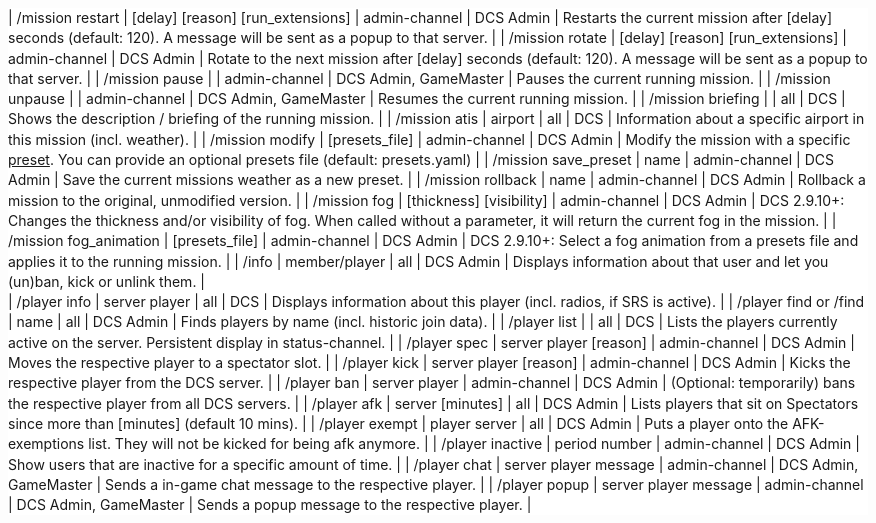 | /mission restart       | [delay] [reason] [run_extensions] | admin-channel         | DCS Admin             | Restarts the current mission after [delay] seconds (default: 120). A message will be sent as a popup to that server.                               |
| /mission rotate        | [delay] [reason] [run_extensions] | admin-channel         | DCS Admin             | Rotate to the next mission after [delay] seconds (default: 120). A message will be sent as a popup to that server.                                 |
| /mission pause         |                                   | admin-channel         | DCS Admin, GameMaster | Pauses the current running mission.                                                                                                                |
| /mission unpause       |                                   | admin-channel         | DCS Admin, GameMaster | Resumes the current running mission.                                                                                                               |
| /mission briefing      |                                   | all                   | DCS                   | Shows the description / briefing of the running mission.                                                                                           |
| /mission atis          | airport                           | all                   | DCS                   | Information about a specific airport in this mission (incl. weather).                                                                              |
| /mission modify        | [presets_file]                    | admin-channel         | DCS Admin             | Modify the mission with a specific [preset](../../extensions/mizedit/README.md). You can provide an optional presets file (default: presets.yaml)  |
| /mission save_preset   | name                              | admin-channel         | DCS Admin             | Save the current missions weather as a new preset.                                                                                                 |
| /mission rollback      | name                              | admin-channel         | DCS Admin             | Rollback a mission to the original, unmodified version.                                                                                            |
| /mission fog           | [thickness] [visibility]          | admin-channel         | DCS Admin             | DCS 2.9.10+: Changes the thickness and/or visibility of fog. When called without a parameter, it will return the current fog in the mission.       |
| /mission fog_animation | [presets_file]                    | admin-channel         | DCS Admin             | DCS 2.9.10+: Select a fog animation from a presets file and applies it to the running mission.                                                     |
| /info                  | member/player                     | all                   | DCS Admin             | Displays information about that user and let you (un)ban, kick or unlink them.                                                                     |  
| /player info           | server player                     | all                   | DCS                   | Displays information about this player (incl. radios, if SRS is active).                                                                           |
| /player find or /find  | name                              | all                   | DCS Admin             | Finds players by name (incl. historic join data).                                                                                                  |
| /player list           |                                   | all                   | DCS                   | Lists the players currently active on the server. Persistent display in status-channel.                                                            |
| /player spec           | server player [reason]            | admin-channel         | DCS Admin             | Moves the respective player to a spectator slot.                                                                                                   |
| /player kick           | server player [reason]            | admin-channel         | DCS Admin             | Kicks the respective player from the DCS server.                                                                                                   |
| /player ban            | server player                     | admin-channel         | DCS Admin             | (Optional: temporarily) bans the respective player from all DCS servers.                                                                           |
| /player afk            | server [minutes]                  | all                   | DCS Admin             | Lists players that sit on Spectators since more than [minutes] (default 10 mins).                                                                  |
| /player exempt         | player server                     | all                   | DCS Admin             | Puts a player onto the AFK-exemptions list. They will not be kicked for being afk anymore.                                                         |
| /player inactive       | period number                     | admin-channel         | DCS Admin             | Show users that are inactive for a specific amount of time.                                                                                        |
| /player chat           | server player message             | admin-channel         | DCS Admin, GameMaster | Sends a in-game chat message to the respective player.                                                                                             |
| /player popup          | server player message             | admin-channel         | DCS Admin, GameMaster | Sends a popup message to the respective player.                                                                                                    |